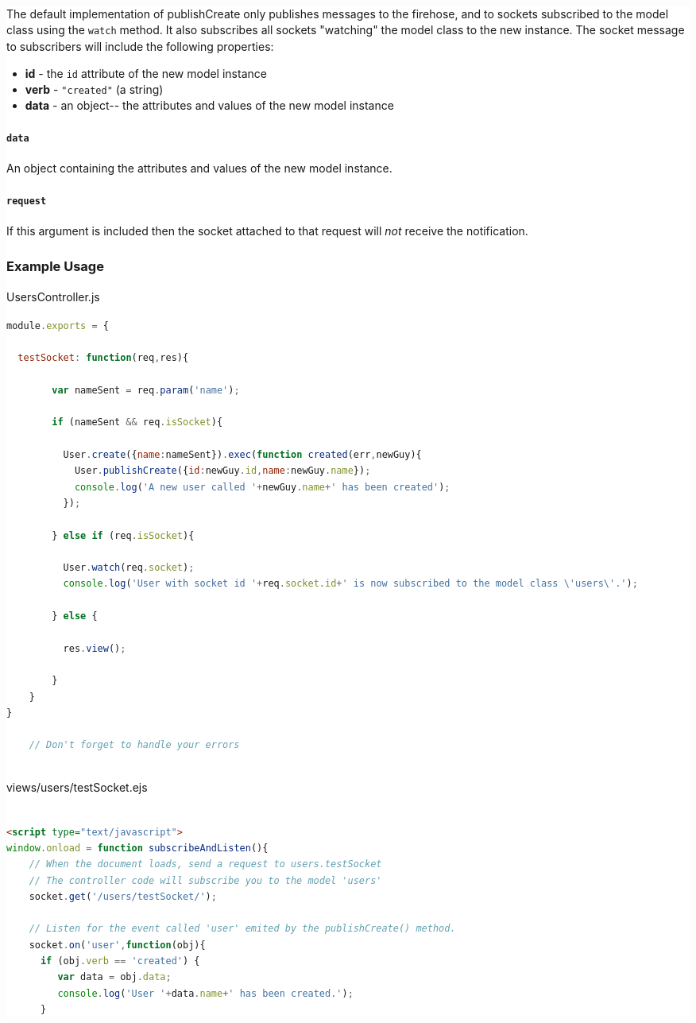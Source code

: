 The default implementation of publishCreate only publishes messages to the firehose, and to sockets subscribed to the model class using the `watch` method.  It also subscribes all sockets "watching" the model class to the new instance.  The socket message to subscribers will include the following properties:

+ **id** - the `id` attribute of the new model instance
+ **verb**  - `"created"` (a string)
+ **data** - an object-- the attributes and values of the new model instance

#### `data`
An object containing the attributes and values of the new model instance.

#### `request`
If this argument is included then the socket attached to that request will *not* receive the notification.

### Example Usage
UsersController.js
```javascript
module.exports = {
    
  testSocket: function(req,res){

        var nameSent = req.param('name');
    
        if (nameSent && req.isSocket){
    
          User.create({name:nameSent}).exec(function created(err,newGuy){
            User.publishCreate({id:newGuy.id,name:newGuy.name});
            console.log('A new user called '+newGuy.name+' has been created');
          });
    
        } else if (req.isSocket){
    
          User.watch(req.socket);
          console.log('User with socket id '+req.socket.id+' is now subscribed to the model class \'users\'.');
        
        } else {
    
          res.view();
        
        }
    }
}

    // Don't forget to handle your errors
 
```

views/users/testSocket.ejs
```html

<script type="text/javascript">
window.onload = function subscribeAndListen(){
    // When the document loads, send a request to users.testSocket
    // The controller code will subscribe you to the model 'users'
    socket.get('/users/testSocket/');

    // Listen for the event called 'user' emited by the publishCreate() method.
    socket.on('user',function(obj){
      if (obj.verb == 'created') {
         var data = obj.data;
         console.log('User '+data.name+' has been created.');
      }
```